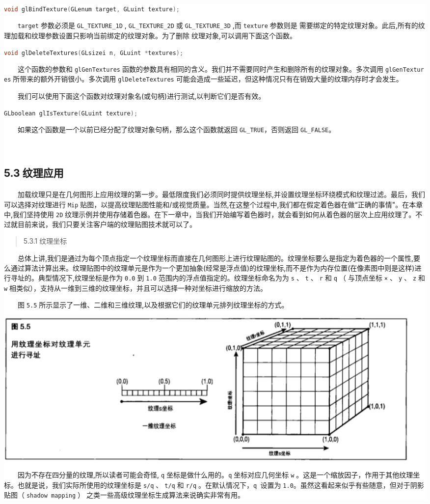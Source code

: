 ```C++
void glBindTexture(GLenum target, GLuint texture);
```

&emsp;&emsp;`target` 参数必须是 `GL_TEXTURE_1D` , `GL_TEXTURE_2D` 或 `GL_TEXTURE_3D` ,而 `texture` 参数则是 需要绑定的特定纹理对象。此后,所有的纹理加载和纹理参数设置只影响当前绑定的纹理对象。为了删除 纹理对象,可以调用下面这个函数。

```C++
void glDeleteTextures(GLsizei n, GLuint *textures);
```

&emsp;&emsp;这个函数的参数和 `glGenTextures` 函数的参数具有相同的含义。我们并不需要同时产生和删除所有的纹理对象。多次调用 `glGenTextures` 所带来的额外开销很小。多次调用 `glDeleteTextures` 可能会造成一些延迟，但这种情况只有在销毁大量的纹理内存时才会发生。

&emsp;&emsp;我们可以使用下面这个函数对纹理对象名(或句柄)进行测试,以判断它们是否有效。

```C++
GLboolean glIsTexture(GLuint texture);
```

&emsp;&emsp;如果这个函数是一个以前已经分配了纹理对象句柄，那么这个函数就返回 `GL_TRUE`，否则返回 `GL_FALSE`。

&nbsp;

## 5.3 纹理应用

&emsp;&emsp;加载纹理只是在几何图形上应用纹理的第一步。最低限度我们必须同时提供纹理坐标,并设置纹理坐标环绕模式和纹理过滤。最后，我们可以选择对纹理进行 `Mip` 贴图，以提高纹理贴图性能和/或视觉质量。当然,在这整个过程中,我们都在假定着色器在做“正确的事情"。在本章中,我们坚持使用 `2D` 纹理示例并使用存储着色器。在下一章中，当我们开始编写着色器时，就会看到如何从着色器的层次上应用纹理了。不过就目前来说，我们只要关注客户端的纹理贴图技术就可以了。

> 5.3.1 纹理坐标

&emsp;&emsp;总体上讲,我们是通过为每个顶点指定一个纹理坐标而直接在几何图形上进行纹理贴图的。纹理坐标要么是指定为着色器的一个属性,要么通过算法计算出来。纹理贴图中的纹理单元是作为一个更加抽象(经常是浮点值)的纹理坐标,而不是作为内存位置(在像素图中则是这样)进行寻址的。典型情况下,纹理坐标是作为 `0.0` 到 `1.0` 范围内的浮点值指定的。纹理坐标命名为为 `s` 、 `t` 、 `r` 和 `q` （ 与顶点坐标 `×` 、 `y` 、 `z` 和 `w` 相类似），支持从一维到三维的纹理坐标，并且可以选择一种对坐标进行缩放的方法。

&emsp;&emsp;图 `5.5` 所示显示了一维、二维和三维纹理,以及根据它们的纹理单元排列纹理坐标的方式。

![avatar](ScreenCapture/5.5.png)

&emsp;&emsp;因为不存在四分量的纹理,所以读者可能会奇怪, `q` 坐标是做什么用的。`q` 坐标对应几何坐标 `w` 。这是一个缩放因子，作用于其他纹理坐标。也就是说，我们实际所使用的纹理坐标是 `s/q` 、 `t/q` 和 `r/q` 。在默认情况下，`q `设置为 `1.0`。虽然这看起来似乎有些随意，但对于阴影贴图（ `shadow mapping` ） 之类一些高级纹理坐标生成算法来说确实非常有用。
